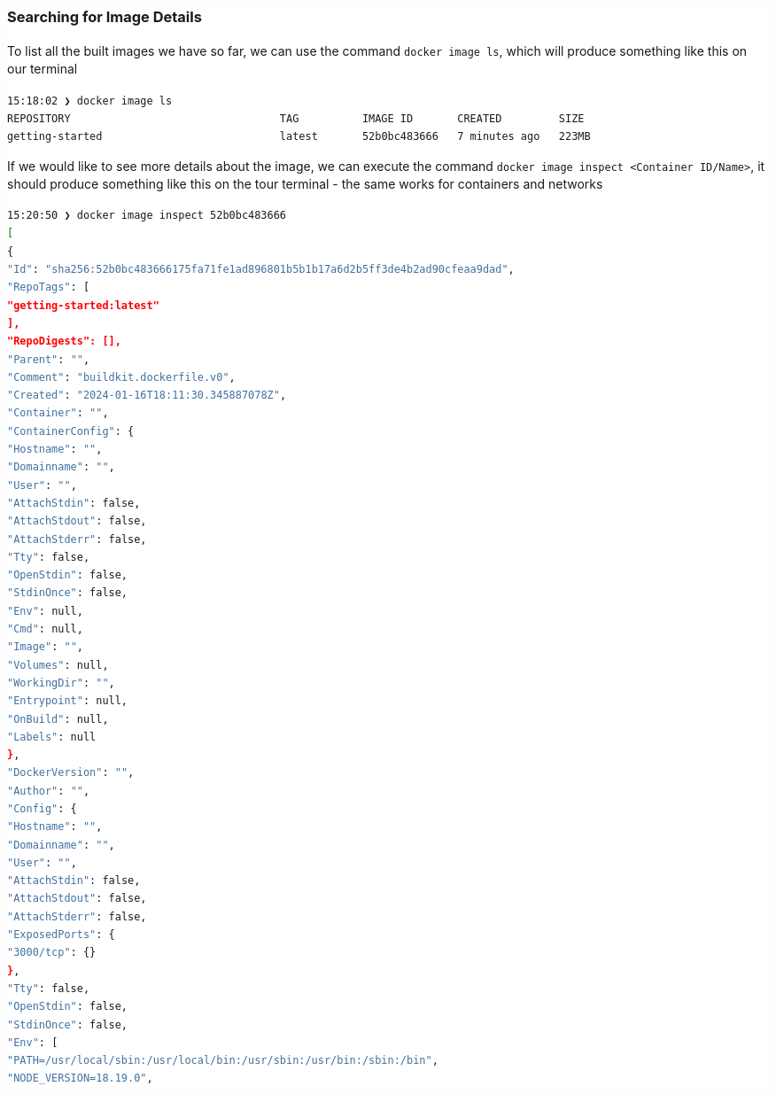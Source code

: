 ### Searching for Image Details

To list all the built images we have so far, we can use the command `docker image ls`, which will produce something like this on our terminal

```bash
15:18:02 ❯ docker image ls
REPOSITORY                                 TAG          IMAGE ID       CREATED         SIZE
getting-started                            latest       52b0bc483666   7 minutes ago   223MB
```

If we would like to see more details about the image, we can execute the command `docker image inspect <Container ID/Name>`, it should produce something like this on the tour terminal - the same works for containers and networks

```bash
15:20:50 ❯ docker image inspect 52b0bc483666
[
{
"Id": "sha256:52b0bc483666175fa71fe1ad896801b5b1b17a6d2b5ff3de4b2ad90cfeaa9dad",
"RepoTags": [
"getting-started:latest"
],
"RepoDigests": [],
"Parent": "",
"Comment": "buildkit.dockerfile.v0",
"Created": "2024-01-16T18:11:30.345887078Z",
"Container": "",
"ContainerConfig": {
"Hostname": "",
"Domainname": "",
"User": "",
"AttachStdin": false,
"AttachStdout": false,
"AttachStderr": false,
"Tty": false,
"OpenStdin": false,
"StdinOnce": false,
"Env": null,
"Cmd": null,
"Image": "",
"Volumes": null,
"WorkingDir": "",
"Entrypoint": null,
"OnBuild": null,
"Labels": null
},
"DockerVersion": "",
"Author": "",
"Config": {
"Hostname": "",
"Domainname": "",
"User": "",
"AttachStdin": false,
"AttachStdout": false,
"AttachStderr": false,
"ExposedPorts": {
"3000/tcp": {}
},
"Tty": false,
"OpenStdin": false,
"StdinOnce": false,
"Env": [
"PATH=/usr/local/sbin:/usr/local/bin:/usr/sbin:/usr/bin:/sbin:/bin",
"NODE_VERSION=18.19.0",
```